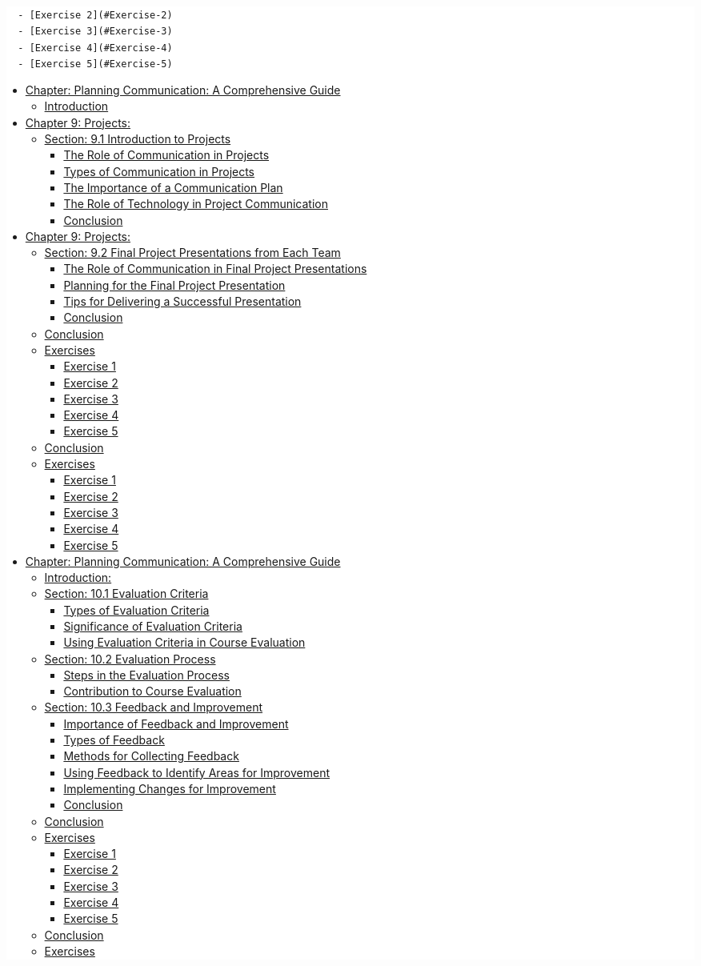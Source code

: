       - [Exercise 2](#Exercise-2)
      - [Exercise 3](#Exercise-3)
      - [Exercise 4](#Exercise-4)
      - [Exercise 5](#Exercise-5)
  - [Chapter: Planning Communication: A Comprehensive Guide](#Chapter:-Planning-Communication:-A-Comprehensive-Guide)
    - [Introduction](#Introduction)
  - [Chapter 9: Projects:](#Chapter-9:-Projects:)
    - [Section: 9.1 Introduction to Projects](#Section:-9.1-Introduction-to-Projects)
      - [The Role of Communication in Projects](#The-Role-of-Communication-in-Projects)
      - [Types of Communication in Projects](#Types-of-Communication-in-Projects)
      - [The Importance of a Communication Plan](#The-Importance-of-a-Communication-Plan)
      - [The Role of Technology in Project Communication](#The-Role-of-Technology-in-Project-Communication)
      - [Conclusion](#Conclusion)
  - [Chapter 9: Projects:](#Chapter-9:-Projects:)
    - [Section: 9.2 Final Project Presentations from Each Team](#Section:-9.2-Final-Project-Presentations-from-Each-Team)
      - [The Role of Communication in Final Project Presentations](#The-Role-of-Communication-in-Final-Project-Presentations)
      - [Planning for the Final Project Presentation](#Planning-for-the-Final-Project-Presentation)
      - [Tips for Delivering a Successful Presentation](#Tips-for-Delivering-a-Successful-Presentation)
      - [Conclusion](#Conclusion)
    - [Conclusion](#Conclusion)
    - [Exercises](#Exercises)
      - [Exercise 1](#Exercise-1)
      - [Exercise 2](#Exercise-2)
      - [Exercise 3](#Exercise-3)
      - [Exercise 4](#Exercise-4)
      - [Exercise 5](#Exercise-5)
    - [Conclusion](#Conclusion)
    - [Exercises](#Exercises)
      - [Exercise 1](#Exercise-1)
      - [Exercise 2](#Exercise-2)
      - [Exercise 3](#Exercise-3)
      - [Exercise 4](#Exercise-4)
      - [Exercise 5](#Exercise-5)
  - [Chapter: Planning Communication: A Comprehensive Guide](#Chapter:-Planning-Communication:-A-Comprehensive-Guide)
    - [Introduction:](#Introduction:)
    - [Section: 10.1 Evaluation Criteria](#Section:-10.1-Evaluation-Criteria)
      - [Types of Evaluation Criteria](#Types-of-Evaluation-Criteria)
      - [Significance of Evaluation Criteria](#Significance-of-Evaluation-Criteria)
      - [Using Evaluation Criteria in Course Evaluation](#Using-Evaluation-Criteria-in-Course-Evaluation)
    - [Section: 10.2 Evaluation Process](#Section:-10.2-Evaluation-Process)
      - [Steps in the Evaluation Process](#Steps-in-the-Evaluation-Process)
      - [Contribution to Course Evaluation](#Contribution-to-Course-Evaluation)
    - [Section: 10.3 Feedback and Improvement](#Section:-10.3-Feedback-and-Improvement)
      - [Importance of Feedback and Improvement](#Importance-of-Feedback-and-Improvement)
      - [Types of Feedback](#Types-of-Feedback)
      - [Methods for Collecting Feedback](#Methods-for-Collecting-Feedback)
      - [Using Feedback to Identify Areas for Improvement](#Using-Feedback-to-Identify-Areas-for-Improvement)
      - [Implementing Changes for Improvement](#Implementing-Changes-for-Improvement)
      - [Conclusion](#Conclusion)
    - [Conclusion](#Conclusion)
    - [Exercises](#Exercises)
      - [Exercise 1](#Exercise-1)
      - [Exercise 2](#Exercise-2)
      - [Exercise 3](#Exercise-3)
      - [Exercise 4](#Exercise-4)
      - [Exercise 5](#Exercise-5)
    - [Conclusion](#Conclusion)
    - [Exercises](#Exercises)